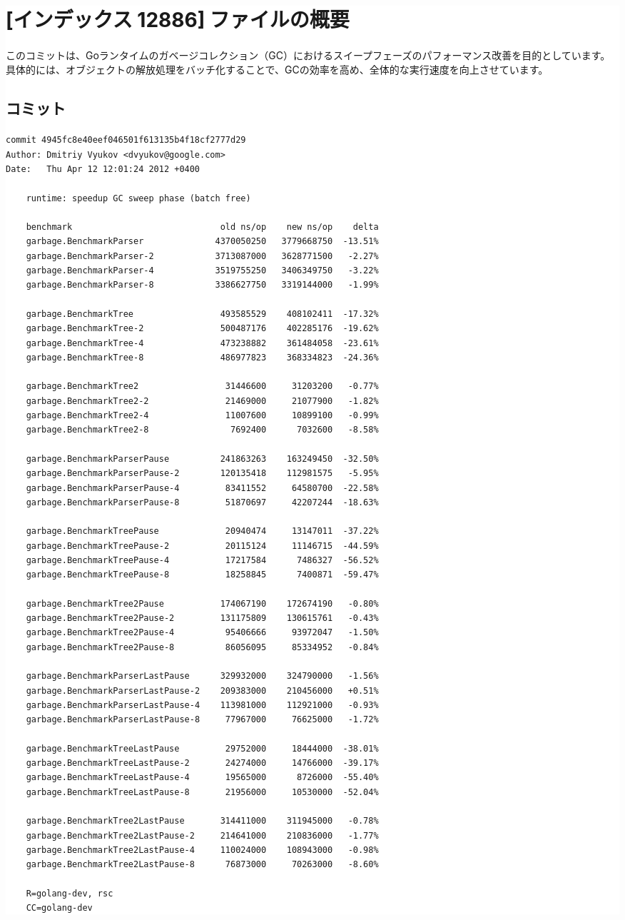 # [インデックス 12886] ファイルの概要

このコミットは、Goランタイムのガベージコレクション（GC）におけるスイープフェーズのパフォーマンス改善を目的としています。具体的には、オブジェクトの解放処理をバッチ化することで、GCの効率を高め、全体的な実行速度を向上させています。

## コミット

```
commit 4945fc8e40eef046501f613135b4f18cf2777d29
Author: Dmitriy Vyukov <dvyukov@google.com>
Date:   Thu Apr 12 12:01:24 2012 +0400

    runtime: speedup GC sweep phase (batch free)
    
    benchmark                             old ns/op    new ns/op    delta
    garbage.BenchmarkParser              4370050250   3779668750  -13.51%
    garbage.BenchmarkParser-2            3713087000   3628771500   -2.27%
    garbage.BenchmarkParser-4            3519755250   3406349750   -3.22%
    garbage.BenchmarkParser-8            3386627750   3319144000   -1.99%
    
    garbage.BenchmarkTree                 493585529    408102411  -17.32%
    garbage.BenchmarkTree-2               500487176    402285176  -19.62%
    garbage.BenchmarkTree-4               473238882    361484058  -23.61%
    garbage.BenchmarkTree-8               486977823    368334823  -24.36%
    
    garbage.BenchmarkTree2                 31446600     31203200   -0.77%
    garbage.BenchmarkTree2-2               21469000     21077900   -1.82%
    garbage.BenchmarkTree2-4               11007600     10899100   -0.99%
    garbage.BenchmarkTree2-8                7692400      7032600   -8.58%
    
    garbage.BenchmarkParserPause          241863263    163249450  -32.50%
    garbage.BenchmarkParserPause-2        120135418    112981575   -5.95%
    garbage.BenchmarkParserPause-4         83411552     64580700  -22.58%
    garbage.BenchmarkParserPause-8         51870697     42207244  -18.63%
    
    garbage.BenchmarkTreePause             20940474     13147011  -37.22%
    garbage.BenchmarkTreePause-2           20115124     11146715  -44.59%
    garbage.BenchmarkTreePause-4           17217584      7486327  -56.52%
    garbage.BenchmarkTreePause-8           18258845      7400871  -59.47%
    
    garbage.BenchmarkTree2Pause           174067190    172674190   -0.80%
    garbage.BenchmarkTree2Pause-2         131175809    130615761   -0.43%
    garbage.BenchmarkTree2Pause-4          95406666     93972047   -1.50%
    garbage.BenchmarkTree2Pause-8          86056095     85334952   -0.84%
    
    garbage.BenchmarkParserLastPause      329932000    324790000   -1.56%
    garbage.BenchmarkParserLastPause-2    209383000    210456000   +0.51%
    garbage.BenchmarkParserLastPause-4    113981000    112921000   -0.93%
    garbage.BenchmarkParserLastPause-8     77967000     76625000   -1.72%
    
    garbage.BenchmarkTreeLastPause         29752000     18444000  -38.01%
    garbage.BenchmarkTreeLastPause-2       24274000     14766000  -39.17%
    garbage.BenchmarkTreeLastPause-4       19565000      8726000  -55.40%
    garbage.BenchmarkTreeLastPause-8       21956000     10530000  -52.04%
    
    garbage.BenchmarkTree2LastPause       314411000    311945000   -0.78%
    garbage.BenchmarkTree2LastPause-2     214641000    210836000   -1.77%
    garbage.BenchmarkTree2LastPause-4     110024000    108943000   -0.98%
    garbage.BenchmarkTree2LastPause-8      76873000     70263000   -8.60%
    
    R=golang-dev, rsc
    CC=golang-dev
```